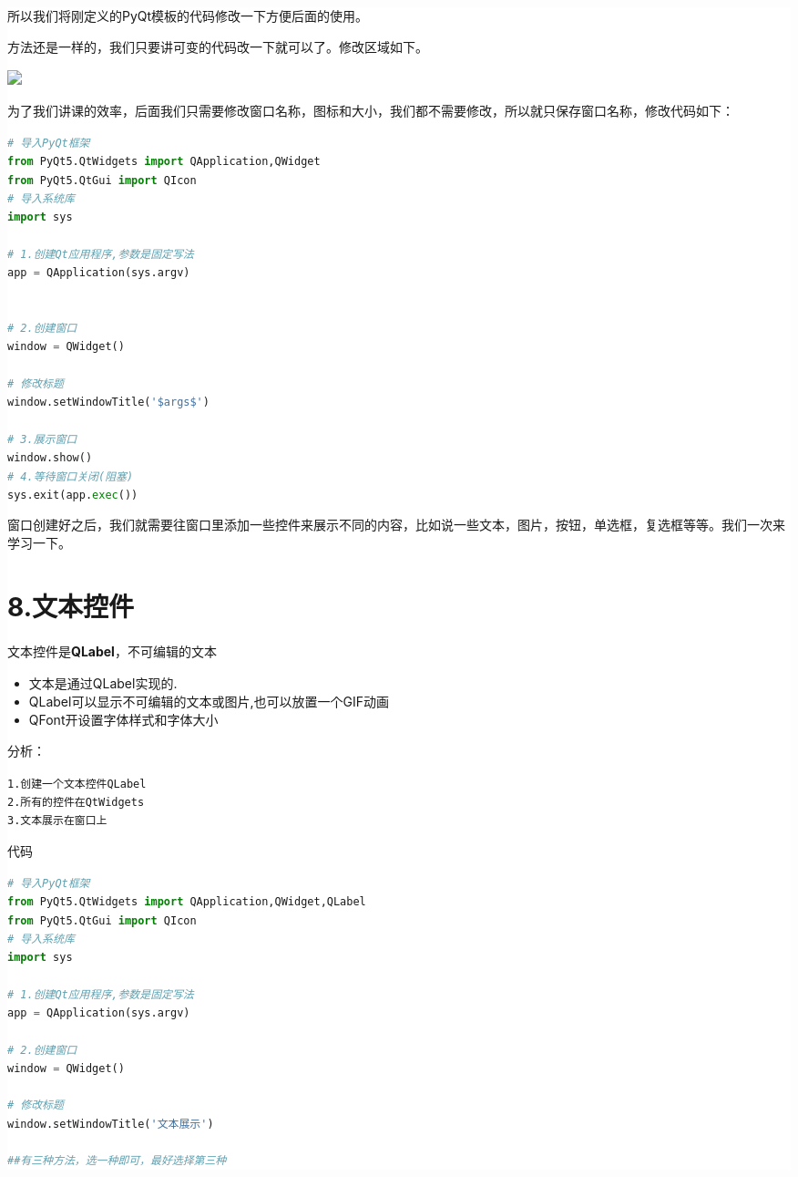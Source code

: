 所以我们将刚定义的PyQt模板的代码修改一下方便后面的使用。

方法还是一样的，我们只要讲可变的代码改一下就可以了。修改区域如下。

![](img/27.png)

为了我们讲课的效率，后面我们只需要修改窗口名称，图标和大小，我们都不需要修改，所以就只保存窗口名称，修改代码如下：

```python
# 导入PyQt框架
from PyQt5.QtWidgets import QApplication,QWidget
from PyQt5.QtGui import QIcon
# 导入系统库
import sys

# 1.创建Qt应用程序,参数是固定写法
app = QApplication(sys.argv)


# 2.创建窗口
window = QWidget()

# 修改标题
window.setWindowTitle('$args$')

# 3.展示窗口
window.show()
# 4.等待窗口关闭(阻塞)
sys.exit(app.exec())
```

窗口创建好之后，我们就需要往窗口里添加一些控件来展示不同的内容，比如说一些文本，图片，按钮，单选框，复选框等等。我们一次来学习一下。

# 8.文本控件

文本控件是**QLabel**，不可编辑的文本

* 文本是通过QLabel实现的.
* QLabel可以显示不可编辑的文本或图片,也可以放置一个GIF动画
* QFont开设置字体样式和字体大小

分析：

```
1.创建一个文本控件QLabel
2.所有的控件在QtWidgets
3.文本展示在窗口上
```

代码

```python
# 导入PyQt框架
from PyQt5.QtWidgets import QApplication,QWidget,QLabel
from PyQt5.QtGui import QIcon
# 导入系统库
import sys

# 1.创建Qt应用程序,参数是固定写法
app = QApplication(sys.argv)

# 2.创建窗口
window = QWidget()

# 修改标题
window.setWindowTitle('文本展示')

##有三种方法，选一种即可，最好选择第三种
```